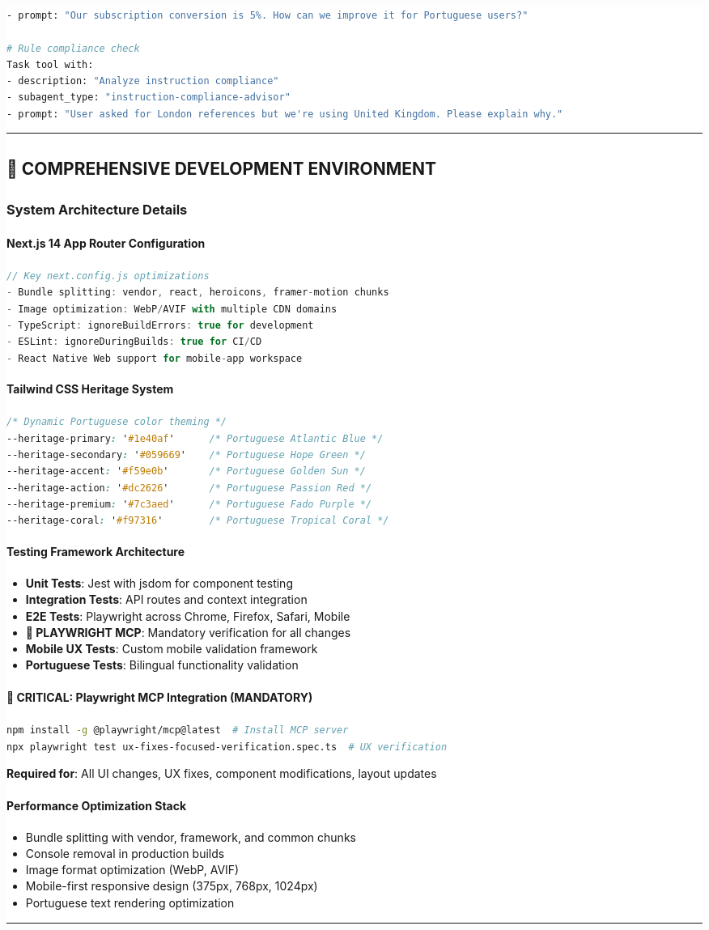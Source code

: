 ```bash
- prompt: "Our subscription conversion is 5%. How can we improve it for Portuguese users?"

# Rule compliance check
Task tool with:
- description: "Analyze instruction compliance"
- subagent_type: "instruction-compliance-advisor"
- prompt: "User asked for London references but we're using United Kingdom. Please explain why."
```

---

## 🔧 COMPREHENSIVE DEVELOPMENT ENVIRONMENT

### System Architecture Details

#### Next.js 14 App Router Configuration
```javascript
// Key next.config.js optimizations
- Bundle splitting: vendor, react, heroicons, framer-motion chunks
- Image optimization: WebP/AVIF with multiple CDN domains
- TypeScript: ignoreBuildErrors: true for development
- ESLint: ignoreDuringBuilds: true for CI/CD
- React Native Web support for mobile-app workspace
```

#### Tailwind CSS Heritage System
```css
/* Dynamic Portuguese color theming */
--heritage-primary: '#1e40af'      /* Portuguese Atlantic Blue */
--heritage-secondary: '#059669'    /* Portuguese Hope Green */
--heritage-accent: '#f59e0b'       /* Portuguese Golden Sun */
--heritage-action: '#dc2626'       /* Portuguese Passion Red */
--heritage-premium: '#7c3aed'      /* Portuguese Fado Purple */
--heritage-coral: '#f97316'        /* Portuguese Tropical Coral */
```

#### Testing Framework Architecture
- **Unit Tests**: Jest with jsdom for component testing
- **Integration Tests**: API routes and context integration
- **E2E Tests**: Playwright across Chrome, Firefox, Safari, Mobile
- **🚨 PLAYWRIGHT MCP**: Mandatory verification for all changes
- **Mobile UX Tests**: Custom mobile validation framework
- **Portuguese Tests**: Bilingual functionality validation

#### 🚨 CRITICAL: Playwright MCP Integration (MANDATORY)
```bash
npm install -g @playwright/mcp@latest  # Install MCP server
npx playwright test ux-fixes-focused-verification.spec.ts  # UX verification
```
**Required for**: All UI changes, UX fixes, component modifications, layout updates

#### Performance Optimization Stack
- Bundle splitting with vendor, framework, and common chunks
- Console removal in production builds
- Image format optimization (WebP, AVIF)
- Mobile-first responsive design (375px, 768px, 1024px)
- Portuguese text rendering optimization

---